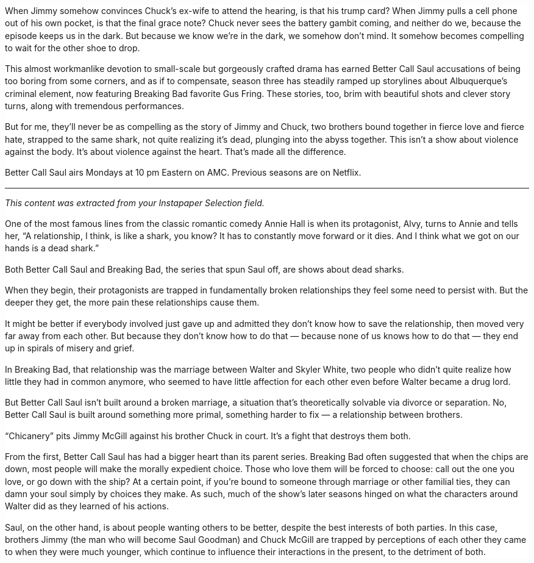 When Jimmy somehow convinces Chuck’s ex-wife to attend the hearing, is that his trump card? When Jimmy pulls a cell phone out of his own pocket, is that the final grace note? Chuck never sees the battery gambit coming, and neither do we, because the episode keeps us in the dark. But because we know we’re in the dark, we somehow don’t mind. It somehow becomes compelling to wait for the other shoe to drop.

This almost workmanlike devotion to small-scale but gorgeously crafted drama has earned Better Call Saul accusations of being too boring from some corners, and as if to compensate, season three has steadily ramped up storylines about Albuquerque’s criminal element, now featuring Breaking Bad favorite Gus Fring. These stories, too, brim with beautiful shots and clever story turns, along with tremendous performances.

But for me, they’ll never be as compelling as the story of Jimmy and Chuck, two brothers bound together in fierce love and fierce hate, strapped to the same shark, not quite realizing it’s dead, plunging into the abyss together. This isn’t a show about violence against the body. It’s about violence against the heart. That’s made all the difference.

Better Call Saul airs Mondays at 10 pm Eastern on AMC. Previous seasons are on Netflix.

---

*This content was extracted from your Instapaper Selection field.*

One of the most famous lines from the classic romantic comedy Annie Hall is when its protagonist, Alvy, turns to Annie and tells her, “A relationship, I think, is like a shark, you know? It has to constantly move forward or it dies. And I think what we got on our hands is a dead shark.”

Both Better Call Saul and Breaking Bad, the series that spun Saul off, are shows about dead sharks.

When they begin, their protagonists are trapped in fundamentally broken relationships they feel some need to persist with. But the deeper they get, the more pain these relationships cause them.

It might be better if everybody involved just gave up and admitted they don’t know how to save the relationship, then moved very far away from each other. But because they don’t know how to do that — because none of us knows how to do that — they end up in spirals of misery and grief.

In Breaking Bad, that relationship was the marriage between Walter and Skyler White, two people who didn’t quite realize how little they had in common anymore, who seemed to have little affection for each other even before Walter became a drug lord.

But Better Call Saul isn’t built around a broken marriage, a situation that’s theoretically solvable via divorce or separation. No, Better Call Saul is built around something more primal, something harder to fix — a relationship between brothers.

“Chicanery” pits Jimmy McGill against his brother Chuck in court. It’s a fight that destroys them both.

From the first, Better Call Saul has had a bigger heart than its parent series. Breaking Bad often suggested that when the chips are down, most people will make the morally expedient choice. Those who love them will be forced to choose: call out the one you love, or go down with the ship? At a certain point, if you’re bound to someone through marriage or other familial ties, they can damn your soul simply by choices they make. As such, much of the show’s later seasons hinged on what the characters around Walter did as they learned of his actions.

Saul, on the other hand, is about people wanting others to be better, despite the best interests of both parties. In this case, brothers Jimmy (the man who will become Saul Goodman) and Chuck McGill are trapped by perceptions of each other they came to when they were much younger, which continue to influence their interactions in the present, to the detriment of both.
